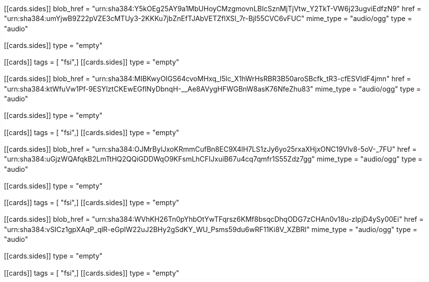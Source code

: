 [[cards.sides]]
blob_href = "urn:sha384:Y5kOEg25AY9a1MbUHoyCMzgmovnLBIcSznMjTjVtw_Y2TkT-VW6j23ugviEdfzN9"
href = "urn:sha384:umYjwB9Z22pVZE3cMTUy3-2KKKu7jbZnEfTJAbVETZflXSl_7r-Bjl55CVC6vFUC"
mime_type = "audio/ogg"
type = "audio"

[[cards.sides]]
type = "empty"


[[cards]]
tags = [ "fsi",]
[[cards.sides]]
type = "empty"

[[cards.sides]]
blob_href = "urn:sha384:MIBKwyOIGS64cvoMHxq_l5lc_X1hWrHsRBR3B50aroSBcfk_tR3-cfESVIdF4jmn"
href = "urn:sha384:ktWfuVw1Pf-9ESYlztCKEwEGflNyDbnqH-__Ae8AVygHFWGBnW8asK76NfeZhu83"
mime_type = "audio/ogg"
type = "audio"

[[cards.sides]]
type = "empty"


[[cards]]
tags = [ "fsi",]
[[cards.sides]]
type = "empty"

[[cards.sides]]
blob_href = "urn:sha384:OJMrBylJxoKRmmCufBn8EC9X4lH7LS1zJy6yo25rxaXHjxONC19Vlv8-5oV-_7FU"
href = "urn:sha384:uGjzWQAfqkB2LmTtHQ2QQiGDDWqO9KFsmLhCFIJxuiB67u4cq7qmfr1S55Zdz7gg"
mime_type = "audio/ogg"
type = "audio"

[[cards.sides]]
type = "empty"


[[cards]]
tags = [ "fsi",]
[[cards.sides]]
type = "empty"

[[cards.sides]]
blob_href = "urn:sha384:WVhKH26Tn0pYhbOtYwTFqrsz6KMf8bsqcDhqODG7zCHAn0v18u-zIpjD4ySy00Ei"
href = "urn:sha384:vSICz1gpXAqP_qlR-eGpIW22uJ2BHy2gSdKY_WU_Psms59du6wRF11Ki8V_XZBRl"
mime_type = "audio/ogg"
type = "audio"

[[cards.sides]]
type = "empty"


[[cards]]
tags = [ "fsi",]
[[cards.sides]]
type = "empty"
